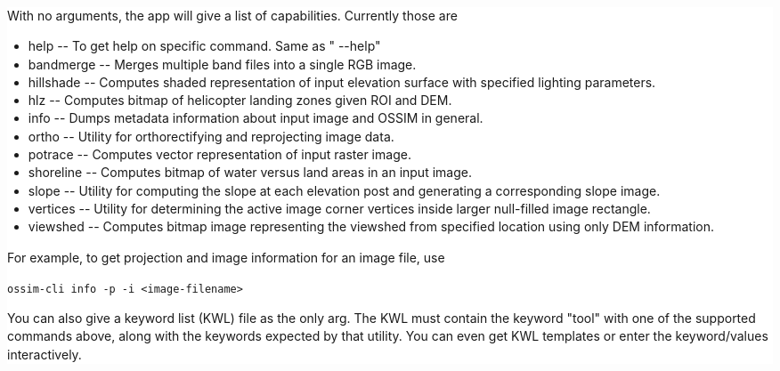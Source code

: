 With no arguments, the app will give a list of capabilities. Currently those are

* help <command> -- To get help on specific command. Same as "<command> --help"
* bandmerge -- Merges multiple band files into a single RGB image.
* hillshade -- Computes shaded representation of input elevation surface with specified lighting parameters.
* hlz -- Computes bitmap of helicopter landing zones given ROI and DEM.
* info -- Dumps metadata information about input image and OSSIM in general.
* ortho -- Utility for orthorectifying and reprojecting image data.
* potrace -- Computes vector representation of input raster image.
* shoreline -- Computes bitmap of water versus land areas in an input image.
* slope -- Utility for computing the slope at each elevation post and generating a corresponding slope image.
* vertices -- Utility for determining the active image corner vertices inside larger null-filled image rectangle.
* viewshed -- Computes bitmap image representing the viewshed from specified location using only DEM information.

For example, to get projection and image information for an image file, use

 `ossim-cli info -p -i <image-filename>`

You can also give a keyword list (KWL) file as the only arg. The KWL must contain the keyword "tool" with one of the supported commands above, along with the keywords expected by that utility. You can even get KWL templates or enter the keyword/values interactively.
